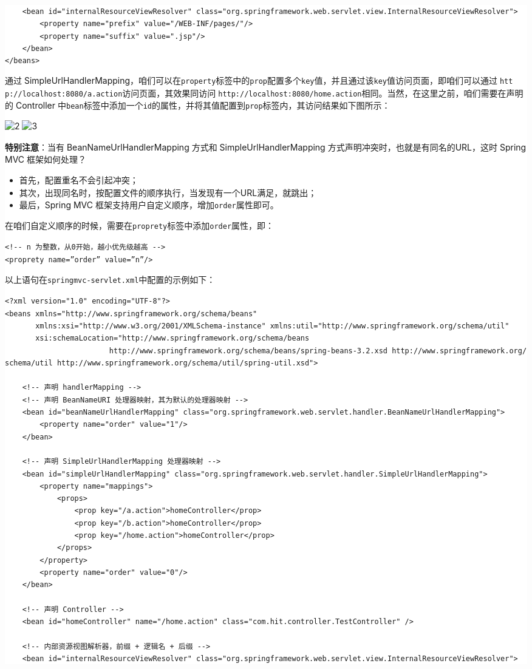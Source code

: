 ```
    <bean id="internalResourceViewResolver" class="org.springframework.web.servlet.view.InternalResourceViewResolver">
        <property name="prefix" value="/WEB-INF/pages/"/>
        <property name="suffix" value=".jsp"/>
    </bean>
</beans>
```
通过 SimpleUrlHandlerMapping，咱们可以在`property`标签中的`prop`配置多个`key`值，并且通过该`key`值访问页面，即咱们可以通过 `http://localhost:8080/a.action`访问页面，其效果同访问 `http://localhost:8080/home.action`相同。当然，在这里之前，咱们需要在声明的 Controller 中`bean`标签中添加一个`id`的属性，并将其值配置到`prop`标签内，其访问结果如下图所示：

![2](http://img.blog.csdn.net/20170520085021038)
![3](http://img.blog.csdn.net/20170520085038679)


**特别注意**：当有 BeanNameUrlHandlerMapping 方式和 SimpleUrlHandlerMapping 方式声明冲突时，也就是有同名的URL，这时 Spring MVC 框架如何处理？

 - 首先，配置重名不会引起冲突；
 - 其次，出现同名时，按配置文件的顺序执行，当发现有一个URL满足，就跳出；
 - 最后，Spring MVC 框架支持用户自定义顺序，增加`order`属性即可。

在咱们自定义顺序的时候，需要在`proprety`标签中添加`order`属性，即：

```
<!-- n 为整数，从0开始，越小优先级越高 -->
<proprety name=”order” value=”n”/>		
```
以上语句在`springmvc-servlet.xml`中配置的示例如下：

```
<?xml version="1.0" encoding="UTF-8"?>
<beans xmlns="http://www.springframework.org/schema/beans"
       xmlns:xsi="http://www.w3.org/2001/XMLSchema-instance" xmlns:util="http://www.springframework.org/schema/util"
       xsi:schemaLocation="http://www.springframework.org/schema/beans
						http://www.springframework.org/schema/beans/spring-beans-3.2.xsd http://www.springframework.org/schema/util http://www.springframework.org/schema/util/spring-util.xsd">

    <!-- 声明 handlerMapping -->
    <!-- 声明 BeanNameURI 处理器映射，其为默认的处理器映射 -->
    <bean id="beanNameUrlHandlerMapping" class="org.springframework.web.servlet.handler.BeanNameUrlHandlerMapping">
        <property name="order" value="1"/>
    </bean>

    <!-- 声明 SimpleUrlHandlerMapping 处理器映射 -->
    <bean id="simpleUrlHandlerMapping" class="org.springframework.web.servlet.handler.SimpleUrlHandlerMapping">
        <property name="mappings">
            <props>
                <prop key="/a.action">homeController</prop>
                <prop key="/b.action">homeController</prop>
                <prop key="/home.action">homeController</prop>
            </props>
        </property>
        <property name="order" value="0"/>
    </bean>

    <!-- 声明 Controller -->
    <bean id="homeController" name="/home.action" class="com.hit.controller.TestController" />

    <!-- 内部资源视图解析器，前缀 + 逻辑名 + 后缀 -->
    <bean id="internalResourceViewResolver" class="org.springframework.web.servlet.view.InternalResourceViewResolver">
```
